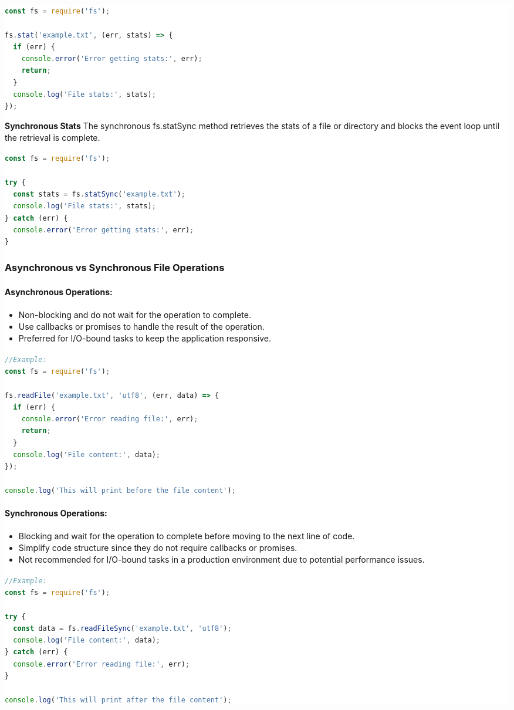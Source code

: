 ```javascript
const fs = require('fs');

fs.stat('example.txt', (err, stats) => {
  if (err) {
    console.error('Error getting stats:', err);
    return;
  }
  console.log('File stats:', stats);
});
```
**Synchronous Stats**
The synchronous fs.statSync method retrieves the stats of a file or directory and blocks the event loop until the retrieval is complete.

```javascript
const fs = require('fs');

try {
  const stats = fs.statSync('example.txt');
  console.log('File stats:', stats);
} catch (err) {
  console.error('Error getting stats:', err);
}
```
### Asynchronous vs Synchronous File Operations
#### Asynchronous Operations:
- Non-blocking and do not wait for the operation to complete.
- Use callbacks or promises to handle the result of the operation.
- Preferred for I/O-bound tasks to keep the application responsive.
```javascript
//Example:
const fs = require('fs');

fs.readFile('example.txt', 'utf8', (err, data) => {
  if (err) {
    console.error('Error reading file:', err);
    return;
  }
  console.log('File content:', data);
});

console.log('This will print before the file content');
```
#### Synchronous Operations:
- Blocking and wait for the operation to complete before moving to the next line of code.
- Simplify code structure since they do not require callbacks or promises.
- Not recommended for I/O-bound tasks in a production environment due to potential performance issues.

```javascript
//Example:
const fs = require('fs');

try {
  const data = fs.readFileSync('example.txt', 'utf8');
  console.log('File content:', data);
} catch (err) {
  console.error('Error reading file:', err);
}

console.log('This will print after the file content');
```